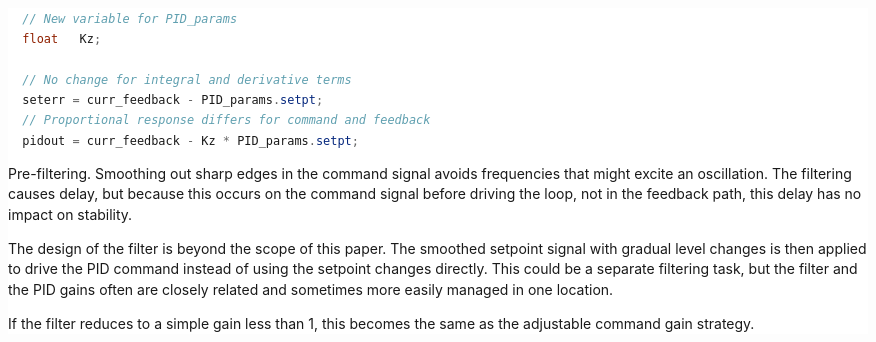 ```java
  // New variable for PID_params
  float   Kz;

  // No change for integral and derivative terms
  seterr = curr_feedback - PID_params.setpt;
  // Proportional response differs for command and feedback
  pidout = curr_feedback - Kz * PID_params.setpt;
```

Pre-filtering. Smoothing out sharp edges in the command signal avoids
frequencies that might excite an oscillation. The filtering causes
delay, but because this occurs on the command signal before driving the
loop, not in the feedback path, this delay has no impact on stability.

The design of the filter is beyond the scope of this paper. The smoothed
setpoint signal with gradual level changes is then applied to drive the
PID command instead of using the setpoint changes directly. This could
be a separate filtering task, but the filter and the PID gains often are
closely related and sometimes more easily managed in one location.

If the filter reduces to a simple gain less than 1, this becomes the
same as the adjustable command gain strategy.

